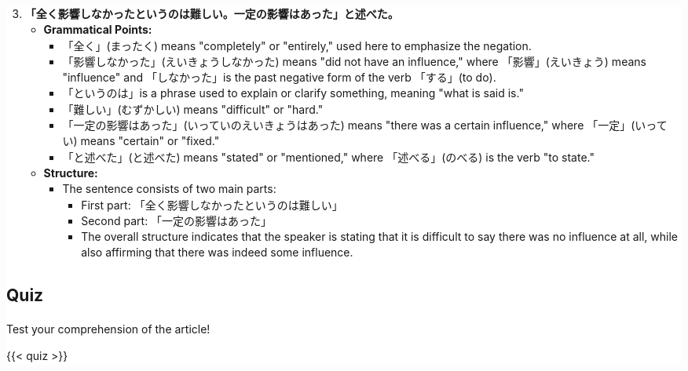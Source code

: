 3. **「全く影響しなかったというのは難しい。一定の影響はあった」と述べた。**
   - **Grammatical Points:**
     - 「全く」(まったく) means "completely" or "entirely," used here to emphasize the negation.
     - 「影響しなかった」(えいきょうしなかった) means "did not have an influence," where 「影響」(えいきょう) means "influence" and 「しなかった」is the past negative form of the verb 「する」(to do).
     - 「というのは」is a phrase used to explain or clarify something, meaning "what is said is."
     - 「難しい」(むずかしい) means "difficult" or "hard."
     - 「一定の影響はあった」(いっていのえいきょうはあった) means "there was a certain influence," where 「一定」(いってい) means "certain" or "fixed."
     - 「と述べた」(と述べた) means "stated" or "mentioned," where 「述べる」(のべる) is the verb "to state."
   - **Structure:**
     - The sentence consists of two main parts:
       - First part: 「全く影響しなかったというのは難しい」
       - Second part: 「一定の影響はあった」
       - The overall structure indicates that the speaker is stating that it is difficult to say there was no influence at all, while also affirming that there was indeed some influence.

## Quiz

Test your comprehension of the article!

{{< quiz >}}